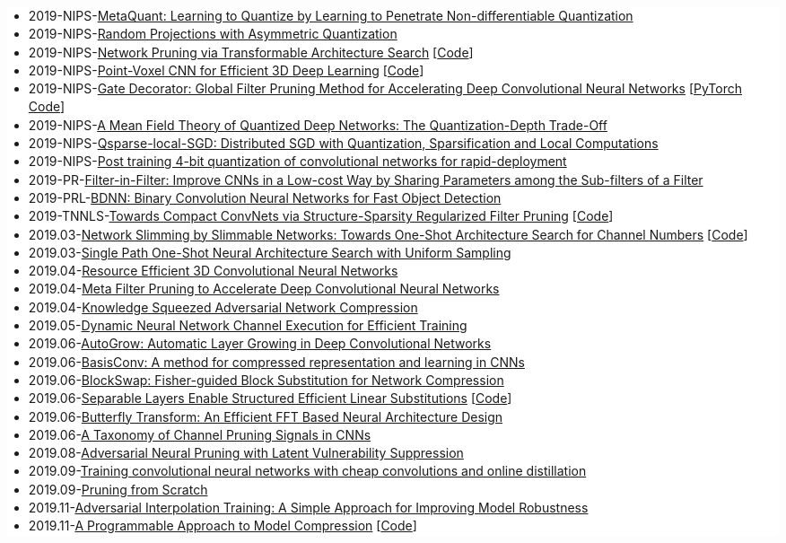 -   2019-NIPS-[MetaQuant: Learning to Quantize by Learning to Penetrate Non-differentiable Quantization](https://papers.nips.cc/paper/8647-metaquant-learning-to-quantize-by-learning-to-penetrate-non-differentiable-quantization)
-   2019-NIPS-[Random Projections with Asymmetric Quantization](https://papers.nips.cc/paper/9268-random-projections-with-asymmetric-quantization)
-   2019-NIPS-[Network Pruning via Transformable Architecture Search](https://arxiv.org/abs/1905.09717) [[Code](https://github.com/D-X-Y/TAS)]
-   2019-NIPS-[Point-Voxel CNN for Efficient 3D Deep Learning](http://papers.nips.cc/paper/8382-point-voxel-cnn-for-efficient-3d-deep-learning) [[Code](https://github.com/mit-han-lab/pvcnn)]
-   2019-NIPS-[Gate Decorator: Global Filter Pruning Method for Accelerating Deep Convolutional Neural Networks](https://arxiv.org/abs/1909.08174) [[PyTorch Code](https://github.com/youzhonghui/gate-decorator-pruning)]
-   2019-NIPS-[A Mean Field Theory of Quantized Deep Networks: The Quantization-Depth Trade-Off](https://papers.nips.cc/paper/8926-a-mean-field-theory-of-quantized-deep-networks-the-quantization-depth-trade-off)
-   2019-NIPS-[Qsparse-local-SGD: Distributed SGD with Quantization, Sparsification and Local Computations](https://papers.nips.cc/paper/9610-qsparse-local-sgd-distributed-sgd-with-quantization-sparsification-and-local-computations)
-   2019-NIPS-[Post training 4-bit quantization of convolutional networks for rapid-deployment](https://papers.nips.cc/paper/9008-post-training-4-bit-quantization-of-convolutional-networks-for-rapid-deployment)
-   2019-PR-[Filter-in-Filter: Improve CNNs in a Low-cost Way by Sharing Parameters among the Sub-filters of a Filter](https://www.sciencedirect.com/science/article/abs/pii/S0031320319300640)
-   2019-PRL-[BDNN: Binary Convolution Neural Networks for Fast Object Detection](https://www.sciencedirect.com/science/article/abs/pii/S0167865519301096)
-   2019-TNNLS-[Towards Compact ConvNets via Structure-Sparsity Regularized Filter Pruning](https://arxiv.org/abs/1901.07827) [[Code](https://github.com/ShaohuiLin/SSR)]
-   2019.03-[Network Slimming by Slimmable Networks: Towards One-Shot Architecture Search for Channel Numbers](https://arxiv.org/abs/1903.11728) [[Code](https://github.com/JiahuiYu/slimmable_networks)]
-   2019.03-[Single Path One-Shot Neural Architecture Search with Uniform Sampling](https://arxiv.org/abs/1904.00420)
-   2019.04-[Resource Efficient 3D Convolutional Neural Networks](https://arxiv.org/abs/1904.02422)
-   2019.04-[Meta Filter Pruning to Accelerate Deep Convolutional Neural Networks](https://arxiv.org/abs/1904.03961)
-   2019.04-[Knowledge Squeezed Adversarial Network Compression](https://arxiv.org/abs/1904.05100)
-   2019.05-[Dynamic Neural Network Channel Execution for Efficient Training](https://arxiv.org/abs/1905.06435)
-   2019.06-[AutoGrow: Automatic Layer Growing in Deep Convolutional Networks](https://arxiv.org/abs/1906.02909)
-   2019.06-[BasisConv: A method for compressed representation and learning in CNNs](https://arxiv.org/abs/1906.04509)
-   2019.06-[BlockSwap: Fisher-guided Block Substitution for Network Compression](https://arxiv.org/abs/1906.04113)
-   2019.06-[Separable Layers Enable Structured Efficient Linear Substitutions](https://arxiv.org/abs/1906.00859) [[Code](https://github.com/BayesWatch/deficient-efficient)]
-   2019.06-[Butterfly Transform: An Efficient FFT Based Neural Architecture Design](https://arxiv.org/abs/1906.02256)
-   2019.06-[A Taxonomy of Channel Pruning Signals in CNNs](https://arxiv.org/abs/1906.04675)
-   2019.08-[Adversarial Neural Pruning with Latent Vulnerability Suppression](https://arxiv.org/abs/1908.04355)
-   2019.09-[Training convolutional neural networks with cheap convolutions and online distillation](https://arxiv.org/abs/1909.13063)
-   2019.09-[Pruning from Scratch](https://arxiv.org/abs/1909.12579)
-   2019.11-[Adversarial Interpolation Training: A Simple Approach for Improving Model Robustness](https://openreview.net/forum?id=Syejj0NYvr)
-   2019.11-[A Programmable Approach to Model Compression](https://arxiv.org/abs/1911.02497) [[Code](https://github.com/NVlabs/condensa)]
